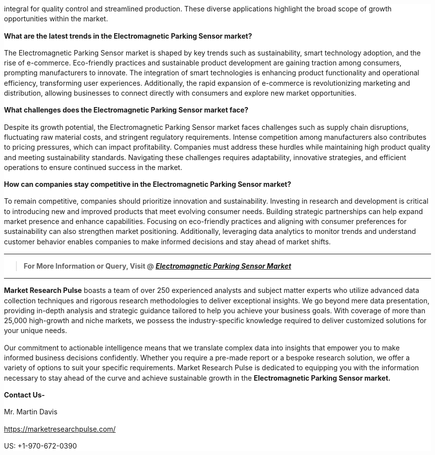 integral for quality control and streamlined production. These diverse applications highlight the broad scope of growth opportunities within the market.</p><p><strong>What are the latest trends in the Electromagnetic Parking Sensor market?</strong></p><p>The Electromagnetic Parking Sensor market is shaped by key trends such as sustainability, smart technology adoption, and the rise of e-commerce. Eco-friendly practices and sustainable product development are gaining traction among consumers, prompting manufacturers to innovate. The integration of smart technologies is enhancing product functionality and operational efficiency, transforming user experiences. Additionally, the rapid expansion of e-commerce is revolutionizing marketing and distribution, allowing businesses to connect directly with consumers and explore new market opportunities.</p><p><strong>What challenges does the Electromagnetic Parking Sensor market face?</strong></p><p>Despite its growth potential, the Electromagnetic Parking Sensor market faces challenges such as supply chain disruptions, fluctuating raw material costs, and stringent regulatory requirements. Intense competition among manufacturers also contributes to pricing pressures, which can impact profitability. Companies must address these hurdles while maintaining high product quality and meeting sustainability standards. Navigating these challenges requires adaptability, innovative strategies, and efficient operations to ensure continued success in the market.</p><p><strong>How can companies stay competitive in the Electromagnetic Parking Sensor market?</strong></p><p>To remain competitive, companies should prioritize innovation and sustainability. Investing in research and development is critical to introducing new and improved products that meet evolving consumer needs. Building strategic partnerships can help expand market presence and enhance capabilities. Focusing on eco-friendly practices and aligning with consumer preferences for sustainability can also strengthen market positioning. Additionally, leveraging data analytics to monitor trends and understand customer behavior enables companies to make informed decisions and stay ahead of market shifts.</p><hr /><blockquote><p><strong>For More Information or Query, Visit @&nbsp;<em><a href="https://marketresearchpulse.com/report/128776/electromagnetic-parking-sensor-market?utm_source=Linkedin&utm_medium=052">Electromagnetic Parking Sensor Market</a></em></strong></p></blockquote><hr /><p><strong>Market Research Pulse</strong> boasts a team of over 250 experienced analysts and subject matter experts who utilize advanced data collection techniques and rigorous research methodologies to deliver exceptional insights. We go beyond mere data presentation, providing in-depth analysis and strategic guidance tailored to help you achieve your business goals. With coverage of more than 25,000 high-growth and niche markets, we possess the industry-specific knowledge required to deliver customized solutions for your unique needs.</p><p>Our commitment to actionable intelligence means that we translate complex data into insights that empower you to make informed business decisions confidently. Whether you require a pre-made report or a bespoke research solution, we offer a variety of options to suit your specific requirements. Market Research Pulse is dedicated to equipping you with the information necessary to stay ahead of the curve and achieve sustainable growth in the <strong>Electromagnetic Parking Sensor market.</strong></p><p><strong>Contact Us-</strong></p><p>Mr. Martin Davis</p><p>https://marketresearchpulse.com/</p><p>US: +1-970-672-0390</p>
